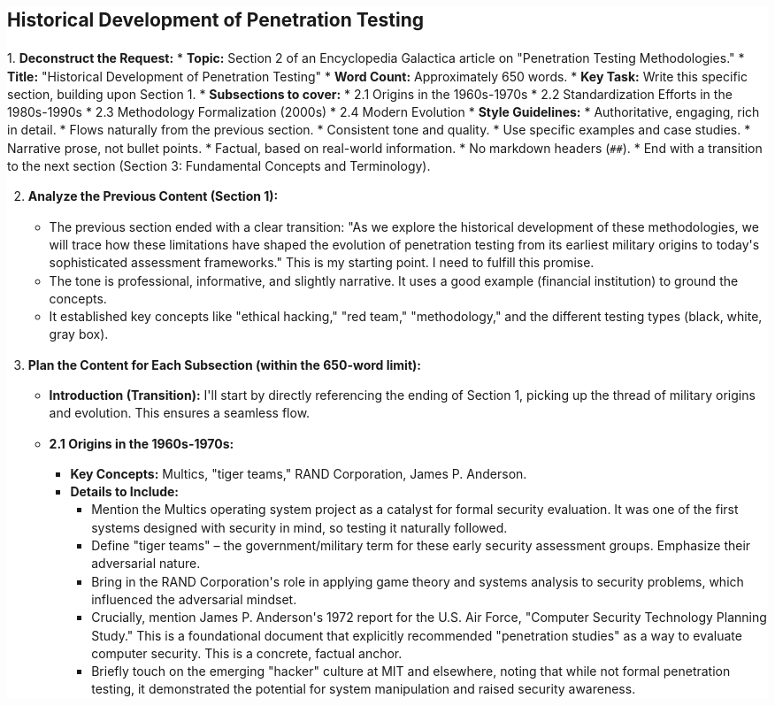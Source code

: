 ## Historical Development of Penetration Testing

<think>1.  **Deconstruct the Request:**
    *   **Topic:** Section 2 of an Encyclopedia Galactica article on "Penetration Testing Methodologies."
    *   **Title:** "Historical Development of Penetration Testing"
    *   **Word Count:** Approximately 650 words.
    *   **Key Task:** Write this specific section, building upon Section 1.
    *   **Subsections to cover:**
        *   2.1 Origins in the 1960s-1970s
        *   2.2 Standardization Efforts in the 1980s-1990s
        *   2.3 Methodology Formalization (2000s)
        *   2.4 Modern Evolution
    *   **Style Guidelines:**
        *   Authoritative, engaging, rich in detail.
        *   Flows naturally from the previous section.
        *   Consistent tone and quality.
        *   Use specific examples and case studies.
        *   Narrative prose, not bullet points.
        *   Factual, based on real-world information.
        *   No markdown headers (`##`).
        *   End with a transition to the next section (Section 3: Fundamental Concepts and Terminology).

2.  **Analyze the Previous Content (Section 1):**
    *   The previous section ended with a clear transition: "As we explore the historical development of these methodologies, we will trace how these limitations have shaped the evolution of penetration testing from its earliest military origins to today's sophisticated assessment frameworks." This is my starting point. I need to fulfill this promise.
    *   The tone is professional, informative, and slightly narrative. It uses a good example (financial institution) to ground the concepts.
    *   It established key concepts like "ethical hacking," "red team," "methodology," and the different testing types (black, white, gray box).

3.  **Plan the Content for Each Subsection (within the 650-word limit):**

    *   **Introduction (Transition):** I'll start by directly referencing the ending of Section 1, picking up the thread of military origins and evolution. This ensures a seamless flow.

    *   **2.1 Origins in the 1960s-1970s:**
        *   **Key Concepts:** Multics, "tiger teams," RAND Corporation, James P. Anderson.
        *   **Details to Include:**
            *   Mention the Multics operating system project as a catalyst for formal security evaluation. It was one of the first systems designed with security in mind, so testing it naturally followed.
            *   Define "tiger teams" – the government/military term for these early security assessment groups. Emphasize their adversarial nature.
            *   Bring in the RAND Corporation's role in applying game theory and systems analysis to security problems, which influenced the adversarial mindset.
            *   Crucially, mention James P. Anderson's 1972 report for the U.S. Air Force, "Computer Security Technology Planning Study." This is a foundational document that explicitly recommended "penetration studies" as a way to evaluate computer security. This is a concrete, factual anchor.
            *   Briefly touch on the emerging "hacker" culture at MIT and elsewhere, noting that while not formal penetration testing, it demonstrated the potential for system manipulation and raised security awareness.
